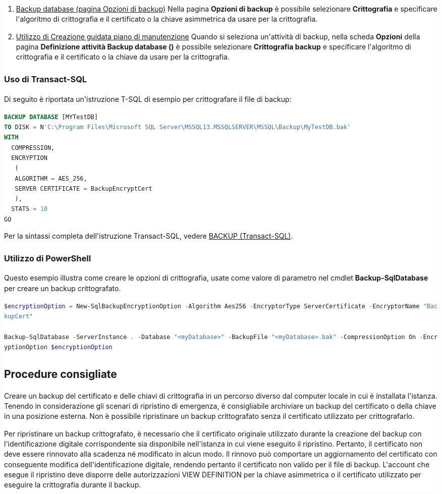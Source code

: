 1. [Backup database &#40;pagina Opzioni di backup&#41;](../../relational-databases/backup-restore/back-up-database-backup-options-page.md) Nella pagina **Opzioni di backup** è possibile selezionare **Crittografia** e specificare l'algoritmo di crittografia e il certificato o la chiave asimmetrica da usare per la crittografia.  
  
1. [Utilizzo di Creazione guidata piano di manutenzione](../../relational-databases/maintenance-plans/use-the-maintenance-plan-wizard.md#SSMSProcedure) Quando si seleziona un'attività di backup, nella scheda **Opzioni** della pagina **Definizione attività Backup database ()** è possibile selezionare **Crittografia backup** e specificare l'algoritmo di crittografia e il certificato o la chiave da usare per la crittografia.  
  
### <a name="using-transact-sql"></a>Uso di Transact-SQL  
 Di seguito è riportata un'istruzione T-SQL di esempio per crittografare il file di backup:  
  
```sql  
BACKUP DATABASE [MYTestDB]  
TO DISK = N'C:\Program Files\Microsoft SQL Server\MSSQL13.MSSQLSERVER\MSSQL\Backup\MyTestDB.bak'  
WITH  
  COMPRESSION,  
  ENCRYPTION   
   (  
   ALGORITHM = AES_256,  
   SERVER CERTIFICATE = BackupEncryptCert  
   ),  
  STATS = 10  
GO  
```  
  
 Per la sintassi completa dell'istruzione Transact-SQL, vedere [BACKUP &#40;Transact-SQL&#41;](../../t-sql/statements/backup-transact-sql.md).  
  
### <a name="using-powershell"></a>Utilizzo di PowerShell  
 Questo esempio illustra come creare le opzioni di crittografia, usate come valore di parametro nel cmdlet **Backup-SqlDatabase** per creare un backup crittografato.  
  
```powershell
$encryptionOption = New-SqlBackupEncryptionOption -Algorithm Aes256 -EncryptorType ServerCertificate -EncryptorName "BackupCert"  

Backup-SqlDatabase -ServerInstance . -Database "<myDatabase>" -BackupFile "<myDatabase>.bak" -CompressionOption On -EncryptionOption $encryptionOption  
```  
  
##  <a name="recommended-practices"></a><a name="RecommendedPractices"></a> Procedure consigliate  
 Creare un backup del certificato e delle chiavi di crittografia in un percorso diverso dal computer locale in cui è installata l'istanza. Tenendo in considerazione gli scenari di ripristino di emergenza, è consigliabile archiviare un backup del certificato o della chiave in una posizione esterna. Non è possibile ripristinare un backup crittografato senza il certificato utilizzato per crittografarlo.  
  
 Per ripristinare un backup crittografato, è necessario che il certificato originale utilizzato durante la creazione del backup con l'identificazione digitale corrispondente sia disponibile nell'istanza in cui viene eseguito il ripristino. Pertanto, il certificato non deve essere rinnovato alla scadenza né modificato in alcun modo. Il rinnovo può comportare un aggiornamento del certificato con conseguente modifica dell'identificazione digitale, rendendo pertanto il certificato non valido per il file di backup. L'account che esegue il ripristino deve disporre delle autorizzazioni VIEW DEFINITION per la chiave asimmetrica o il certificato utilizzato per eseguire la crittografia durante il backup.  
  